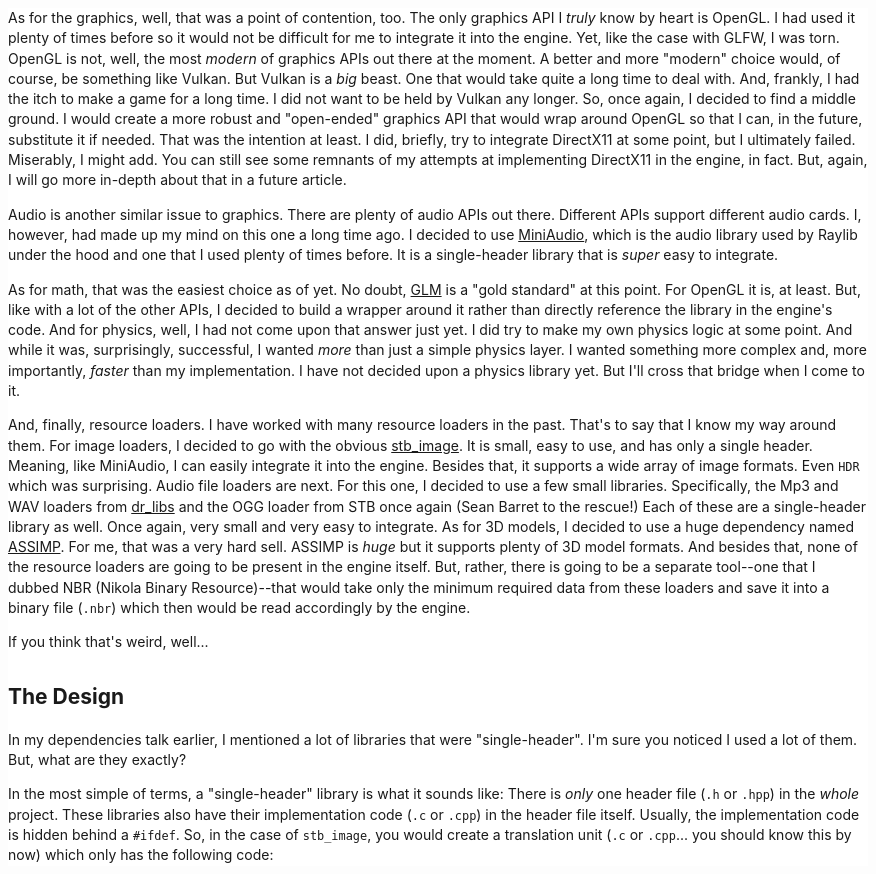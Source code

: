 As for the graphics, well, that was a point of contention, too. The only graphics API I _truly_ know by heart is OpenGL. I had used it plenty of times before so it would not be difficult for me to integrate it into the engine. Yet, like the case with GLFW, I was torn. OpenGL is not, well, the most _modern_ of graphics APIs out there at the moment. A better and more "modern" choice would, of course, be something like Vulkan. But Vulkan is a _big_ beast. One that would take quite a long time to deal with. And, frankly, I had the itch to make a game for a long time. I did not want to be held by Vulkan any longer. So, once again, I decided to find a middle ground. I would create a more robust and "open-ended" graphics API that would wrap around OpenGL so that I can, in the future, substitute it if needed. That was the intention at least. I did, briefly, try to integrate DirectX11 at some point, but I ultimately failed. Miserably, I might add. You can still see some remnants of my attempts at implementing DirectX11 in the engine, in fact. But, again, I will go more in-depth about that in a future article.

Audio is another similar issue to graphics. There are plenty of audio APIs out there. Different APIs support different audio cards. I, however, had made up my mind on this one a long time ago. I decided to use [MiniAudio](https://miniaud.io/), which is the audio library used by Raylib under the hood and one that I used plenty of times before. It is a single-header library that is _super_ easy to integrate.

As for math, that was the easiest choice as of yet. No doubt, [GLM](https://github.com/g-truc/glm) is a "gold standard" at this point. For OpenGL it is, at least. But, like with a lot of the other APIs, I decided to build a wrapper around it rather than directly reference the library in the engine's code. And for physics, well, I had not come upon that answer just yet. I did try to make my own physics logic at some point. And while it was, surprisingly, successful, I wanted _more_ than just a simple physics layer. I wanted something more complex and, more importantly, _faster_ than my implementation. I have not decided upon a physics library yet. But I'll cross that bridge when I come to it. 

And, finally, resource loaders. I have worked with many resource loaders in the past. That's to say that I know my way around them. For image loaders, I decided to go with the obvious [stb_image](https://nothings/stb). It is small, easy to use, and has only a single header. Meaning, like MiniAudio, I can easily integrate it into the engine. Besides that, it supports a wide array of image formats. Even `HDR` which was surprising. Audio file loaders are next. For this one, I decided to use a few small libraries. Specifically, the Mp3 and WAV loaders from [dr_libs](https://github.com/mackron/dr_libs) and the OGG loader from STB once again (Sean Barret to the rescue!) Each of these are a single-header library as well. Once again, very small and very easy to integrate. As for 3D models, I decided to use a huge dependency named [ASSIMP](https://github.com/assimp/assimp). For me, that was a very hard sell. ASSIMP is _huge_ but it supports plenty of 3D model formats. And besides that, none of the resource loaders are going to be present in the engine itself. But, rather, there is going to be a separate tool--one that I dubbed NBR (Nikola Binary Resource)--that would take only the minimum required data from these loaders and save it into a binary file (`.nbr`) which then would be read accordingly by the engine. 

If you think that's weird, well...

## The Design

In my dependencies talk earlier, I mentioned a lot of libraries that were "single-header". I'm sure you noticed I used a lot of them. But, what are they exactly? 

In the most simple of terms, a "single-header" library is what it sounds like: There is _only_ one header file (`.h` or `.hpp`) in the _whole_ project. These libraries also have their implementation code (`.c` or `.cpp`) in the header file itself. Usually, the implementation code is hidden behind a `#ifdef`. So, in the case of `stb_image`, you would create a translation unit (`.c` or `.cpp`...  you should know this by now) which only has the following code: 

